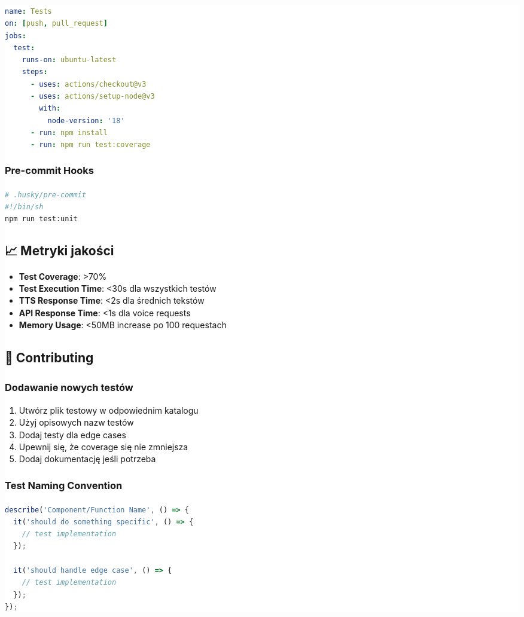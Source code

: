 ```yaml
name: Tests
on: [push, pull_request]
jobs:
  test:
    runs-on: ubuntu-latest
    steps:
      - uses: actions/checkout@v3
      - uses: actions/setup-node@v3
        with:
          node-version: '18'
      - run: npm install
      - run: npm run test:coverage
```

### **Pre-commit Hooks**

```bash
# .husky/pre-commit
#!/bin/sh
npm run test:unit
```

## 📈 **Metryki jakości**

- **Test Coverage**: >70%
- **Test Execution Time**: <30s dla wszystkich testów
- **TTS Response Time**: <2s dla średnich tekstów
- **API Response Time**: <1s dla voice requests
- **Memory Usage**: <50MB increase po 100 requestach

## 🤝 **Contributing**

### **Dodawanie nowych testów**

1. Utwórz plik testowy w odpowiednim katalogu
2. Użyj opisowych nazw testów
3. Dodaj testy dla edge cases
4. Upewnij się, że coverage się nie zmniejsza
5. Dodaj dokumentację jeśli potrzeba

### **Test Naming Convention**

```javascript
describe('Component/Function Name', () => {
  it('should do something specific', () => {
    // test implementation
  });
  
  it('should handle edge case', () => {
    // test implementation
  });
});
```
